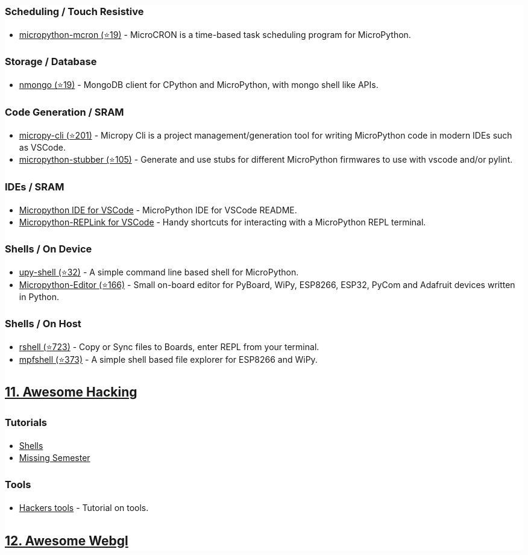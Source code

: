 ### Scheduling / Touch Resistive

*   [micropython-mcron (⭐19)](https://github.com/fizista/micropython-mcron) - MicroCRON is a time-based task scheduling program for MicroPython.

### Storage / Database

*   [nmongo (⭐19)](https://github.com/nakagami/nmongo) - MongoDB client for CPython and MicroPython, with mongo shell like APIs.

### Code Generation / SRAM

*   [micropy-cli (⭐201)](https://github.com/BradenM/micropy-cli) - Micropy Cli is a project management/generation tool for writing MicroPython code in modern IDEs such as VSCode.
*   [micropython-stubber (⭐105)](https://github.com/Josverl/micropython-stubber) - Generate and use stubs for different MicroPython firmwares to use with vscode and/or pylint.

### IDEs / SRAM

*   [Micropython IDE for VSCode](https://marketplace.visualstudio.com/items?itemName=dphans.micropython-ide-vscode) - MicroPython IDE for VSCode README.
*   [Micropython-REPLink for VSCode](https://marketplace.visualstudio.com/items?itemName=SWC-Fablab.micropython-replink) - Handy shortcuts for interacting with a MicroPython REPL terminal.

### Shells / On Device

*   [upy-shell (⭐32)](https://github.com/dhylands/upy-shell) - A simple command line based shell for MicroPython.
*   [Micropython-Editor (⭐166)](https://github.com/robert-hh/Micropython-Editor) - Small on-board editor for PyBoard, WiPy, ESP8266, ESP32, PyCom and Adafruit devices written in Python.

### Shells / On Host

*   [rshell (⭐723)](https://github.com/dhylands/rshell) - Copy or Sync files to Boards, enter REPL from your terminal.
*   [mpfshell (⭐373)](https://github.com/wendlers/mpfshell) - A simple shell based file explorer for ESP8266 and WiPy.

## [11. Awesome Hacking](/content/carpedm20/awesome-hacking/week/README.md)

### Tutorials

*   [Shells](https://www.youtube.com/playlist?list=PLyzOVJj3bHQuloKGG59rS43e29ro7I57J)
*   [Missing Semester](https://missing.csail.mit.edu/2020/course-shell/)

### Tools

*   [Hackers tools](https://www.youtube.com/playlist?list=PLyzOVJj3bHQuiujH1lpn8cA9dsyulbYRv) - Tutorial on tools.

## [12. Awesome Webgl](/content/sjfricke/awesome-webgl/week/README.md)
